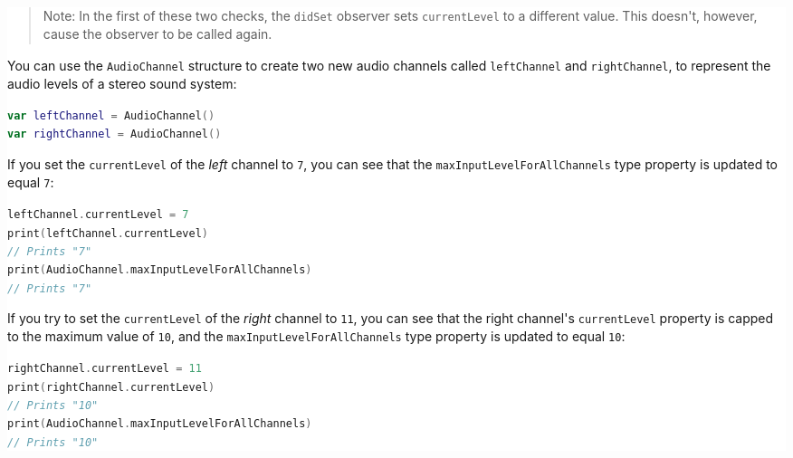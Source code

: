 > Note: In the first of these two checks,
> the `didSet` observer sets `currentLevel` to a different value.
> This doesn't, however, cause the observer to be called again.

You can use the `AudioChannel` structure to create
two new audio channels called `leftChannel` and `rightChannel`,
to represent the audio levels of a stereo sound system:

```swift
var leftChannel = AudioChannel()
var rightChannel = AudioChannel()
```




If you set the `currentLevel` of the *left* channel to `7`,
you can see that the `maxInputLevelForAllChannels` type property
is updated to equal `7`:

```swift
leftChannel.currentLevel = 7
print(leftChannel.currentLevel)
// Prints "7"
print(AudioChannel.maxInputLevelForAllChannels)
// Prints "7"
```




If you try to set the `currentLevel` of the *right* channel to `11`,
you can see that the right channel's `currentLevel` property
is capped to the maximum value of `10`,
and the `maxInputLevelForAllChannels` type property is updated to equal `10`:

```swift
rightChannel.currentLevel = 11
print(rightChannel.currentLevel)
// Prints "10"
print(AudioChannel.maxInputLevelForAllChannels)
// Prints "10"
```






